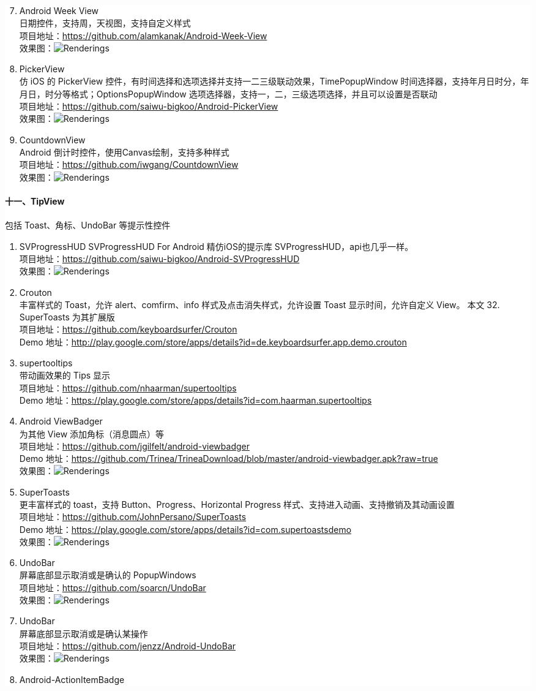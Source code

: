 7. Android Week View  
   日期控件，支持周，天视图，支持自定义样式  
   项目地址：https://github.com/alamkanak/Android-Week-View  
   效果图：![Renderings](https://github.com/alamkanak/Android-Week-View/blob/master/images/screen-shot.png)  

8. PickerView  
   仿 iOS 的 PickerView 控件，有时间选择和选项选择并支持一二三级联动效果，TimePopupWindow 时间选择器，支持年月日时分，年月日，时分等格式；OptionsPopupWindow 选项选择器，支持一，二，三级选项选择，并且可以设置是否联动  
   项目地址：https://github.com/saiwu-bigkoo/Android-PickerView  
   效果图：![Renderings](https://github.com/saiwu-bigkoo/PickerView/blob/master/preview/pickerdemo.gif)  

9. CountdownView  
   Android 倒计时控件，使用Canvas绘制，支持多种样式  
   项目地址：https://github.com/iwgang/CountdownView  
   效果图：![Renderings](https://raw.githubusercontent.com/iwgang/CountdownView/master/screenshot/screenshot.gif)

#### 十一、TipView
包括 Toast、角标、UndoBar 等提示性控件  

1. SVProgressHUD
   SVProgressHUD For Android 精仿iOS的提示库 SVProgressHUD，api也几乎一样。  
   项目地址：https://github.com/saiwu-bigkoo/Android-SVProgressHUD  
   效果图：![Renderings](https://github.com/saiwu-bigkoo/Android-SVProgressHUD/raw/master/preview/svprogresshuddemo.gif)  

2. Crouton  
   丰富样式的 Toast，允许 alert、comfirm、info 样式及点击消失样式，允许设置 Toast 显示时间，允许自定义 View。 本文 32. SuperToasts 为其扩展版  
   项目地址：https://github.com/keyboardsurfer/Crouton  
   Demo 地址：http://play.google.com/store/apps/details?id=de.keyboardsurfer.app.demo.crouton  

3. supertooltips  
   带动画效果的 Tips 显示  
   项目地址：https://github.com/nhaarman/supertooltips  
   Demo 地址：https://play.google.com/store/apps/details?id=com.haarman.supertooltips  

4. Android ViewBadger  
   为其他 View 添加角标（消息圆点）等  
   项目地址：https://github.com/jgilfelt/android-viewbadger  
   Demo 地址：https://github.com/Trinea/TrineaDownload/blob/master/android-viewbadger.apk?raw=true  
   效果图：![Renderings](http://www.jeffgilfelt.com/viewbadger/vb-1a.png)  

5. SuperToasts  
   更丰富样式的 toast，支持 Button、Progress、Horizontal Progress 样式、支持进入动画、支持撤销及其动画设置  
   项目地址：https://github.com/JohnPersano/SuperToasts  
   Demo 地址：https://play.google.com/store/apps/details?id=com.supertoastsdemo  
   效果图：![Renderings](http://i1331.photobucket.com/albums/w597/JohnPersano/supertoasts_githubimage_zps8a5ceb7c.png)  

6. UndoBar  
   屏幕底部显示取消或是确认的 PopupWindows  
   项目地址：https://github.com/soarcn/UndoBar  
   效果图：![Renderings](https://github.com/soarcn/UndoBar/blob/master/art/redo.png?raw=true)  

7. UndoBar  
   屏幕底部显示取消或是确认某操作  
   项目地址：https://github.com/jenzz/Android-UndoBar  
   效果图：![Renderings](https://raw.github.com/jenzz/Android-UndoBar/master/assets/Screenshot2.png)  

8. Android-ActionItemBadge  
